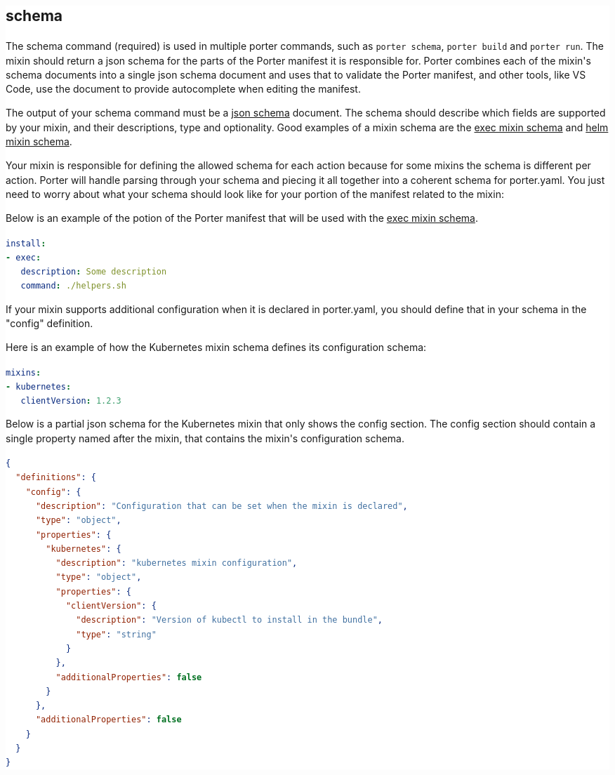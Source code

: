 ## schema

The schema command (required) is used in multiple porter commands, such as
`porter schema`, `porter build` and `porter run`. The mixin should return a json
schema for the parts of the Porter manifest it is responsible for. Porter
combines each of the mixin's schema documents into a single json schema document
and uses that to validate the Porter manifest, and other tools, like VS Code,
use the document to provide autocomplete when editing the manifest.

The output of your schema command must be a [json schema][jsonschema] document.
The schema should describe which fields are supported by your mixin, and their
descriptions, type and optionality. Good examples of a mixin schema are the
[exec mixin schema] and [helm mixin schema].

Your mixin is responsible for defining the allowed schema for each action
because for some mixins the schema is different per action. Porter will handle
parsing through your schema and piecing it all together into a coherent schema
for porter.yaml. You just need to worry about what your schema should look like
for your portion of the manifest related to the mixin:

Below is an example of the potion of the Porter manifest that will be used with the 
[exec mixin schema].

```yaml
install:
- exec:
   description: Some description
   command: ./helpers.sh
```

If your mixin supports additional configuration when it is declared in porter.yaml,
you should define that in your schema in the "config" definition. 

Here is an example of how the Kubernetes mixin schema defines its configuration schema:

```yaml
mixins:
- kubernetes:
   clientVersion: 1.2.3
```

Below is a partial json schema for the Kubernetes mixin that only shows the config section.
The config section should contain a single property named after the mixin, that contains the mixin's configuration schema.

```json
{
  "definitions": {
    "config": {
      "description": "Configuration that can be set when the mixin is declared",
      "type": "object",
      "properties": {
        "kubernetes": {
          "description": "kubernetes mixin configuration",
          "type": "object",
          "properties": {
            "clientVersion": {
              "description": "Version of kubectl to install in the bundle",
              "type": "string"
            }
          },
          "additionalProperties": false
        }
      },
      "additionalProperties": false
    }
  }
}
```

[jsonschema]: https://json-schema.org/understanding-json-schema/
[skeletor]: https://github.com/getporter/skeletor
[JSON Schema Validator]: https://www.jsonschemavalidator.net/
[YAML to JSON converter]: https://www.convertjson.com/yaml-to-json.htm
[exec mixin schema]: /src/pkg/exec/schema/exec.json
[helm mixin schema]: https://github.com/MChorfa/porter-helm3/blob/master/pkg/helm3/schema/schema.json